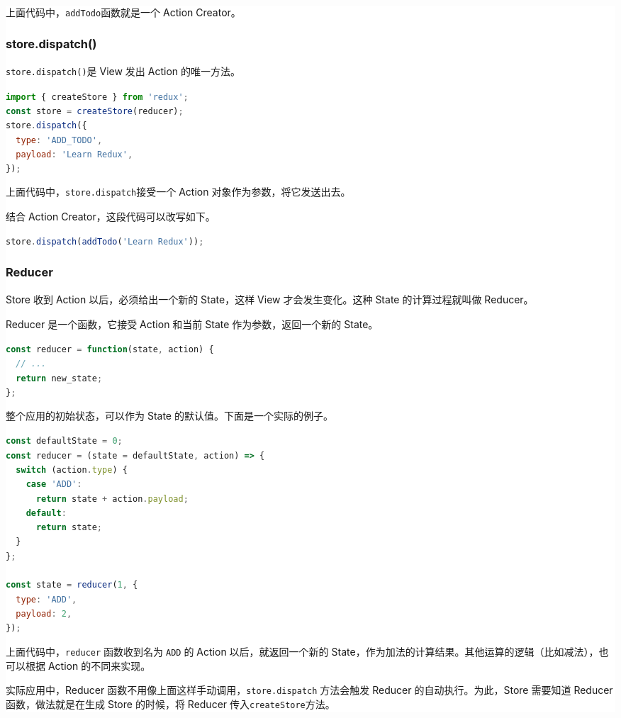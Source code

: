 上面代码中，`addTodo`函数就是一个 Action Creator。

### store.dispatch()

`store.dispatch()`是 View 发出 Action 的唯一方法。

```javascript
import { createStore } from 'redux';
const store = createStore(reducer);
store.dispatch({
  type: 'ADD_TODO',
  payload: 'Learn Redux',
});
```

上面代码中，`store.dispatch`接受一个 Action 对象作为参数，将它发送出去。

结合 Action Creator，这段代码可以改写如下。

```javascript
store.dispatch(addTodo('Learn Redux'));
```

### Reducer

Store 收到 Action 以后，必须给出一个新的 State，这样 View 才会发生变化。这种 State 的计算过程就叫做 Reducer。

Reducer 是一个函数，它接受 Action 和当前 State 作为参数，返回一个新的 State。

```javascript
const reducer = function(state, action) {
  // ...
  return new_state;
};
```

整个应用的初始状态，可以作为 State 的默认值。下面是一个实际的例子。

```javascript
const defaultState = 0;
const reducer = (state = defaultState, action) => {
  switch (action.type) {
    case 'ADD':
      return state + action.payload;
    default:
      return state;
  }
};

const state = reducer(1, {
  type: 'ADD',
  payload: 2,
});
```

上面代码中，`reducer` 函数收到名为 `ADD` 的 Action 以后，就返回一个新的 State，作为加法的计算结果。其他运算的逻辑（比如减法），也可以根据 Action 的不同来实现。

实际应用中，Reducer 函数不用像上面这样手动调用，`store.dispatch` 方法会触发 Reducer 的自动执行。为此，Store 需要知道 Reducer 函数，做法就是在生成 Store 的时候，将 Reducer 传入`createStore`方法。
